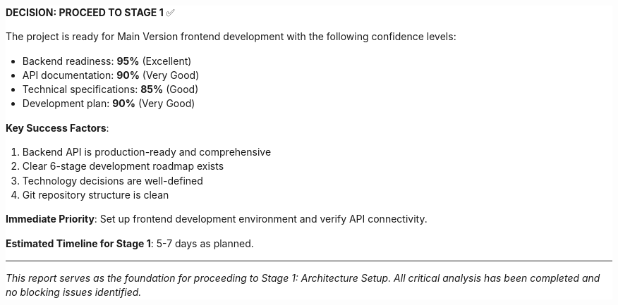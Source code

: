 **DECISION: PROCEED TO STAGE 1** ✅

The project is ready for Main Version frontend development with the following confidence levels:
- Backend readiness: **95%** (Excellent)
- API documentation: **90%** (Very Good)
- Technical specifications: **85%** (Good)
- Development plan: **90%** (Very Good)

**Key Success Factors**:
1. Backend API is production-ready and comprehensive
2. Clear 6-stage development roadmap exists
3. Technology decisions are well-defined
4. Git repository structure is clean

**Immediate Priority**: Set up frontend development environment and verify API connectivity.

**Estimated Timeline for Stage 1**: 5-7 days as planned.

---

*This report serves as the foundation for proceeding to Stage 1: Architecture Setup. All critical analysis has been completed and no blocking issues identified.*